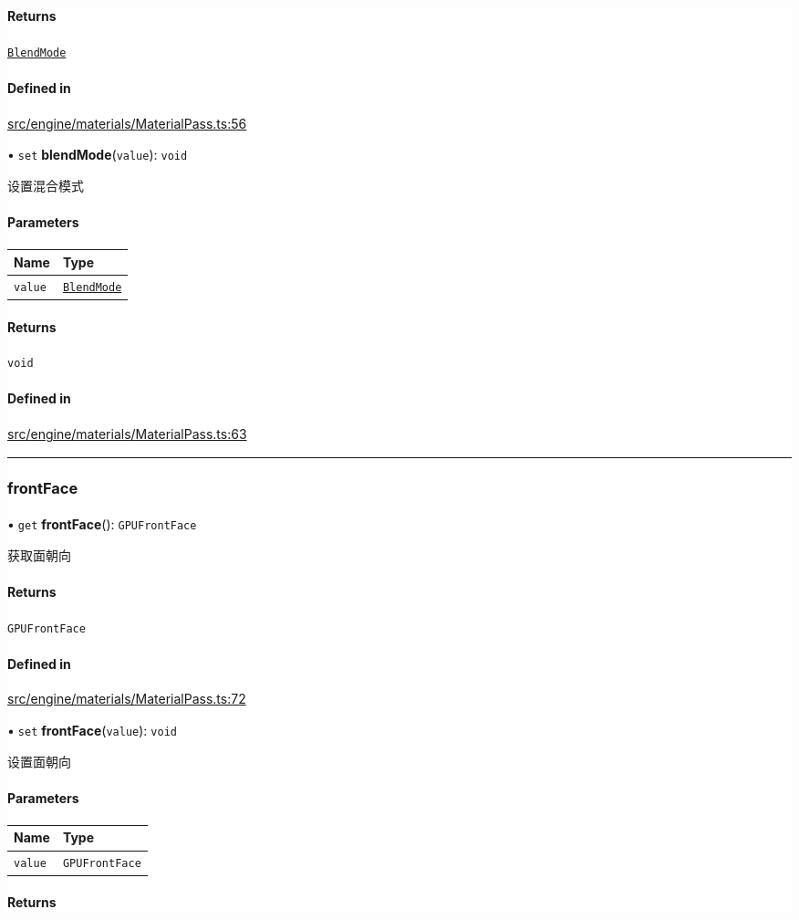 #### Returns

[`BlendMode`](../enums/BlendMode.md)

#### Defined in

[src/engine/materials/MaterialPass.ts:56](https://github.com/Orillusion/orillusion/blob/main/src/engine/materials/MaterialPass.ts#L56)

• `set` **blendMode**(`value`): `void`

设置混合模式

#### Parameters

| Name | Type |
| :------ | :------ |
| `value` | [`BlendMode`](../enums/BlendMode.md) |

#### Returns

`void`

#### Defined in

[src/engine/materials/MaterialPass.ts:63](https://github.com/Orillusion/orillusion/blob/main/src/engine/materials/MaterialPass.ts#L63)

___

### frontFace

• `get` **frontFace**(): `GPUFrontFace`

获取面朝向

#### Returns

`GPUFrontFace`

#### Defined in

[src/engine/materials/MaterialPass.ts:72](https://github.com/Orillusion/orillusion/blob/main/src/engine/materials/MaterialPass.ts#L72)

• `set` **frontFace**(`value`): `void`

设置面朝向

#### Parameters

| Name | Type |
| :------ | :------ |
| `value` | `GPUFrontFace` |

#### Returns
